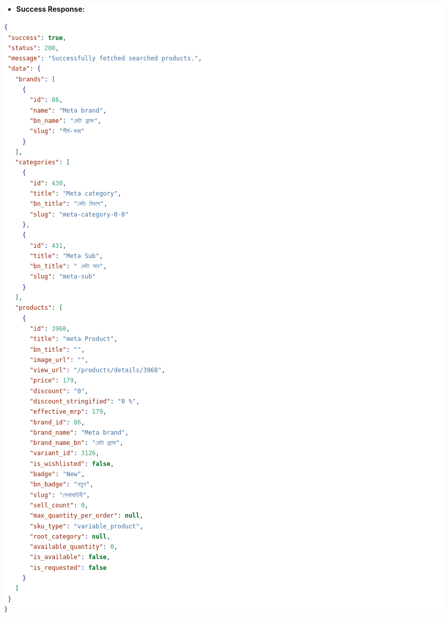 * **Success Response:**
 ```json
{
  "success": true,
  "status": 200,
  "message": "Successfully fetched searched products.",
  "data": {
    "brands": [
      {
        "id": 86,
        "name": "Meta brand",
        "bn_name": "মেটা ব্র্যান্ড",
        "slug": "শীর্ষ-খবর"
      }
    ],
    "categories": [
      {
        "id": 430,
        "title": "Meta category",
        "bn_title": "মেটা বিভাগ",
        "slug": "meta-category-0-0"
      },
      {
        "id": 431,
        "title": "Meta Sub",
        "bn_title": " মেটা সাব",
        "slug": "meta-sub"
      }
    ],
    "products": [
      {
        "id": 3968,
        "title": "meta Product",
        "bn_title": "",
        "image_url": "",
        "view_url": "/products/details/3968",
        "price": 179,
        "discount": "0",
        "discount_stringified": "0 %",
        "effective_mrp": 179,
        "brand_id": 86,
        "brand_name": "Meta brand",
        "brand_name_bn": "মেটা ব্র্যান্ড",
        "variant_id": 3126,
        "is_wishlisted": false,
        "badge": "New",
        "bn_badge": "নতুন",
        "slug": "সেনাবাহিনী",
        "sell_count": 0,
        "max_quantity_per_order": null,
        "sku_type": "variable_product",
        "root_category": null,
        "available_quantity": 0,
        "is_available": false,
        "is_requested": false
      }
    ]
  }
}
```
